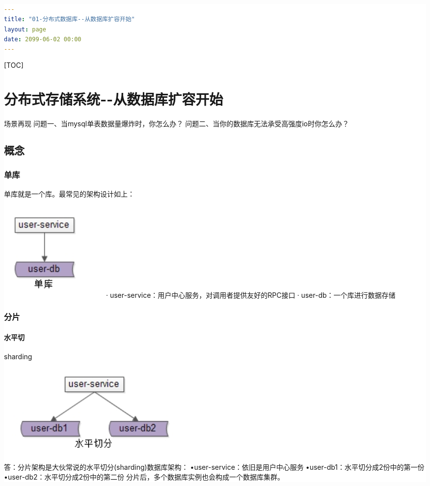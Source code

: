 ```yaml
---
title: "01-分布式数据库--从数据库扩容开始"
layout: page
date: 2099-06-02 00:00
---
```

[TOC]


# 分布式存储系统--从数据库扩容开始

场景再现
问题一、当mysql单表数据量爆炸时，你怎么办？ 
问题二、当你的数据库无法承受高强度io时你怎么办？
## 概念 

### 单库
单库就是一个库。最常见的架构设计如上：

![](../../../../attach/images/2019-09-03-21-19-35.png)
· user-service：用户中心服务，对调用者提供友好的RPC接口
· user-db：一个库进行数据存储

### 分片
#### 水平切
sharding

![](../../../../attach/images/2019-09-03-21-23-49.png)

答：分片架构是大伙常说的水平切分(sharding)数据库架构：
•user-service：依旧是用户中心服务
•user-db1：水平切分成2份中的第一份
•user-db2：水平切分成2份中的第二份
分片后，多个数据库实例也会构成一个数据库集群。
